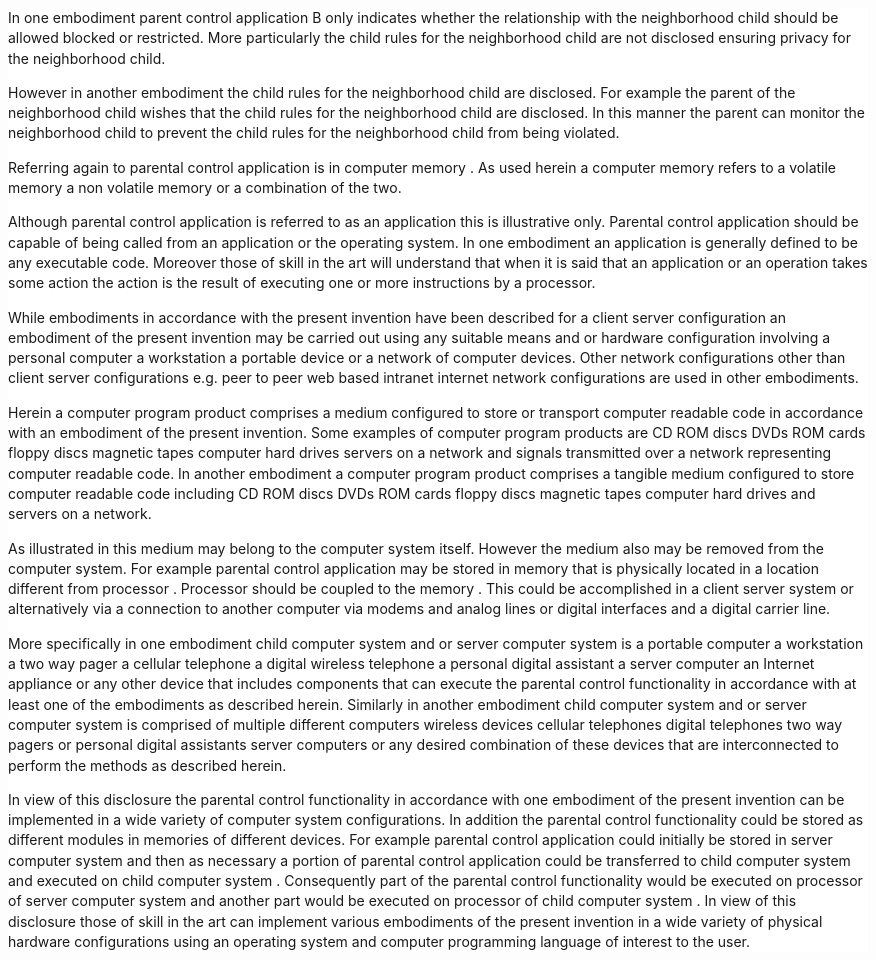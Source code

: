 In one embodiment parent control application B only indicates whether the relationship with the neighborhood child should be allowed blocked or restricted. More particularly the child rules for the neighborhood child are not disclosed ensuring privacy for the neighborhood child.

However in another embodiment the child rules for the neighborhood child are disclosed. For example the parent of the neighborhood child wishes that the child rules for the neighborhood child are disclosed. In this manner the parent can monitor the neighborhood child to prevent the child rules for the neighborhood child from being violated.

Referring again to parental control application is in computer memory . As used herein a computer memory refers to a volatile memory a non volatile memory or a combination of the two.

Although parental control application is referred to as an application this is illustrative only. Parental control application should be capable of being called from an application or the operating system. In one embodiment an application is generally defined to be any executable code. Moreover those of skill in the art will understand that when it is said that an application or an operation takes some action the action is the result of executing one or more instructions by a processor.

While embodiments in accordance with the present invention have been described for a client server configuration an embodiment of the present invention may be carried out using any suitable means and or hardware configuration involving a personal computer a workstation a portable device or a network of computer devices. Other network configurations other than client server configurations e.g. peer to peer web based intranet internet network configurations are used in other embodiments.

Herein a computer program product comprises a medium configured to store or transport computer readable code in accordance with an embodiment of the present invention. Some examples of computer program products are CD ROM discs DVDs ROM cards floppy discs magnetic tapes computer hard drives servers on a network and signals transmitted over a network representing computer readable code. In another embodiment a computer program product comprises a tangible medium configured to store computer readable code including CD ROM discs DVDs ROM cards floppy discs magnetic tapes computer hard drives and servers on a network.

As illustrated in this medium may belong to the computer system itself. However the medium also may be removed from the computer system. For example parental control application may be stored in memory that is physically located in a location different from processor . Processor should be coupled to the memory . This could be accomplished in a client server system or alternatively via a connection to another computer via modems and analog lines or digital interfaces and a digital carrier line.

More specifically in one embodiment child computer system and or server computer system is a portable computer a workstation a two way pager a cellular telephone a digital wireless telephone a personal digital assistant a server computer an Internet appliance or any other device that includes components that can execute the parental control functionality in accordance with at least one of the embodiments as described herein. Similarly in another embodiment child computer system and or server computer system is comprised of multiple different computers wireless devices cellular telephones digital telephones two way pagers or personal digital assistants server computers or any desired combination of these devices that are interconnected to perform the methods as described herein.

In view of this disclosure the parental control functionality in accordance with one embodiment of the present invention can be implemented in a wide variety of computer system configurations. In addition the parental control functionality could be stored as different modules in memories of different devices. For example parental control application could initially be stored in server computer system and then as necessary a portion of parental control application could be transferred to child computer system and executed on child computer system . Consequently part of the parental control functionality would be executed on processor of server computer system and another part would be executed on processor of child computer system . In view of this disclosure those of skill in the art can implement various embodiments of the present invention in a wide variety of physical hardware configurations using an operating system and computer programming language of interest to the user.
